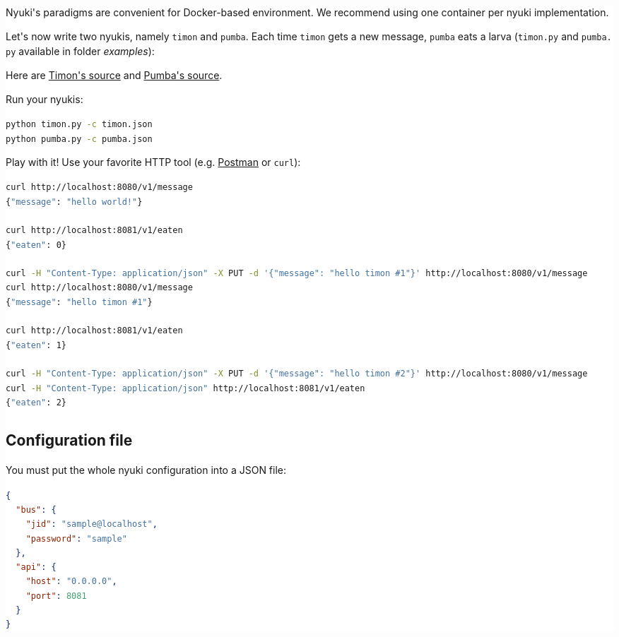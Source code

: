 Nyuki's paradigms are convenient for Docker-based environment. We recommend using one container per nyuki implementation.

Let's now write two nyukis, namely `timon` and `pumba`. Each time `timon` gets a new message, `pumba` eats a larva (`timon.py` and `pumba.py` available in folder *examples*):

Here are [Timon's source](examples/timon.py) and [Pumba's source](examples/pumba.py).

Run your nyukis:

```bash
python timon.py -c timon.json
python pumba.py -c pumba.json
```

Play with it! Use your favorite HTTP tool (e.g. [Postman](https://chrome.google.com/webstore/detail/postman/fhbjgbiflinjbdggehcddcbncdddomop) or `curl`):

```bash
curl http://localhost:8080/v1/message
{"message": "hello world!"}

curl http://localhost:8081/v1/eaten
{"eaten": 0}

curl -H "Content-Type: application/json" -X PUT -d '{"message": "hello timon #1"}' http://localhost:8080/v1/message
curl http://localhost:8080/v1/message
{"message": "hello timon #1"}

curl http://localhost:8081/v1/eaten
{"eaten": 1}

curl -H "Content-Type: application/json" -X PUT -d '{"message": "hello timon #2"}' http://localhost:8080/v1/message
curl -H "Content-Type: application/json" http://localhost:8081/v1/eaten
{"eaten": 2}
```


## Configuration file

You must put the whole nyuki configuration into a JSON file:

```json
{
  "bus": {
    "jid": "sample@localhost",
    "password": "sample"
  },
  "api": {
    "host": "0.0.0.0",
    "port": 8081
  }
}
```
